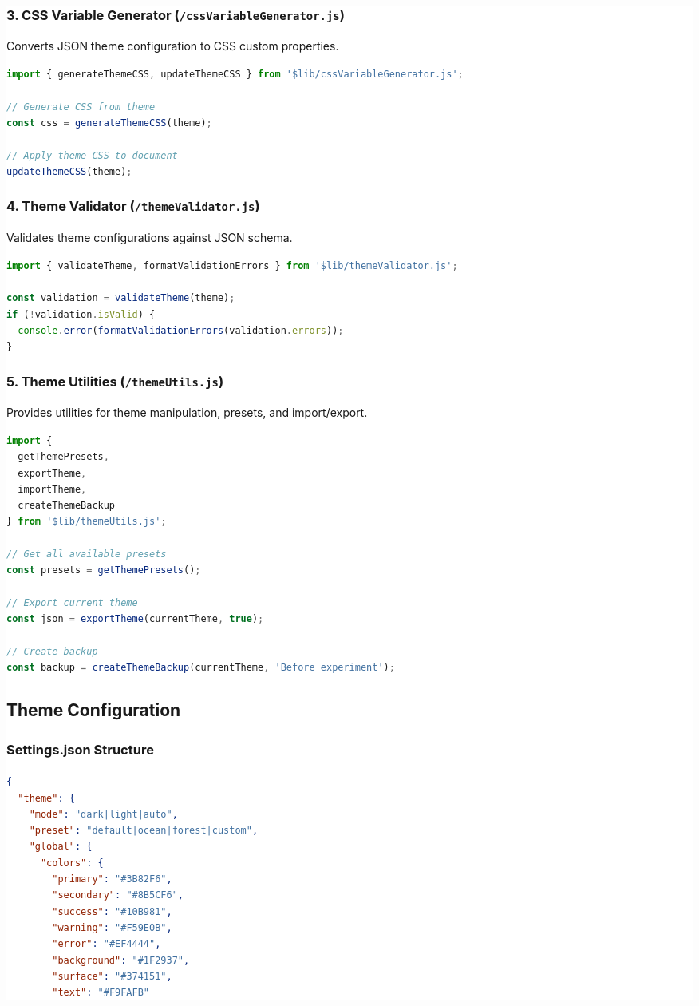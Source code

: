 ### 3. CSS Variable Generator (`/cssVariableGenerator.js`)
Converts JSON theme configuration to CSS custom properties.

```javascript
import { generateThemeCSS, updateThemeCSS } from '$lib/cssVariableGenerator.js';

// Generate CSS from theme
const css = generateThemeCSS(theme);

// Apply theme CSS to document
updateThemeCSS(theme);
```

### 4. Theme Validator (`/themeValidator.js`)
Validates theme configurations against JSON schema.

```javascript
import { validateTheme, formatValidationErrors } from '$lib/themeValidator.js';

const validation = validateTheme(theme);
if (!validation.isValid) {
  console.error(formatValidationErrors(validation.errors));
}
```

### 5. Theme Utilities (`/themeUtils.js`)
Provides utilities for theme manipulation, presets, and import/export.

```javascript
import { 
  getThemePresets, 
  exportTheme, 
  importTheme, 
  createThemeBackup 
} from '$lib/themeUtils.js';

// Get all available presets
const presets = getThemePresets();

// Export current theme
const json = exportTheme(currentTheme, true);

// Create backup
const backup = createThemeBackup(currentTheme, 'Before experiment');
```

## Theme Configuration

### Settings.json Structure

```json
{
  "theme": {
    "mode": "dark|light|auto",
    "preset": "default|ocean|forest|custom",
    "global": {
      "colors": {
        "primary": "#3B82F6",
        "secondary": "#8B5CF6",
        "success": "#10B981",
        "warning": "#F59E0B",
        "error": "#EF4444",
        "background": "#1F2937",
        "surface": "#374151",
        "text": "#F9FAFB"
```